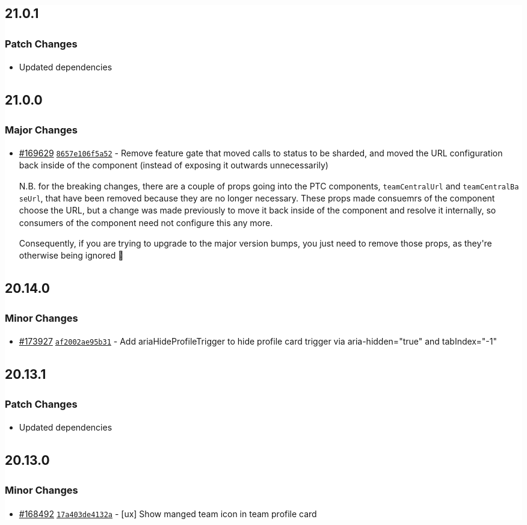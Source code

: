## 21.0.1

### Patch Changes

- Updated dependencies

## 21.0.0

### Major Changes

- [#169629](https://stash.atlassian.com/projects/CONFCLOUD/repos/confluence-frontend/pull-requests/169629)
  [`8657e106f5a52`](https://stash.atlassian.com/projects/CONFCLOUD/repos/confluence-frontend/commits/8657e106f5a52) -
  Remove feature gate that moved calls to status to be sharded, and moved the URL configuration back
  inside of the component (instead of exposing it outwards unnecessarily)

  N.B. for the breaking changes, there are a couple of props going into the PTC components,
  `teamCentralUrl` and `teamCentralBaseUrl`, that have been removed because they are no longer
  necessary. These props made consuemrs of the component choose the URL, but a change was made
  previously to move it back inside of the component and resolve it internally, so consumers of the
  component need not configure this any more.

  Consequently, if you are trying to upgrade to the major version bumps, you just need to remove
  those props, as they're otherwise being ignored 🙏

## 20.14.0

### Minor Changes

- [#173927](https://stash.atlassian.com/projects/CONFCLOUD/repos/confluence-frontend/pull-requests/173927)
  [`af2002ae95b31`](https://stash.atlassian.com/projects/CONFCLOUD/repos/confluence-frontend/commits/af2002ae95b31) -
  Add ariaHideProfileTrigger to hide profile card trigger via aria-hidden="true" and tabIndex="-1"

## 20.13.1

### Patch Changes

- Updated dependencies

## 20.13.0

### Minor Changes

- [#168492](https://stash.atlassian.com/projects/CONFCLOUD/repos/confluence-frontend/pull-requests/168492)
  [`17a403de4132a`](https://stash.atlassian.com/projects/CONFCLOUD/repos/confluence-frontend/commits/17a403de4132a) -
  [ux] Show manged team icon in team profile card
